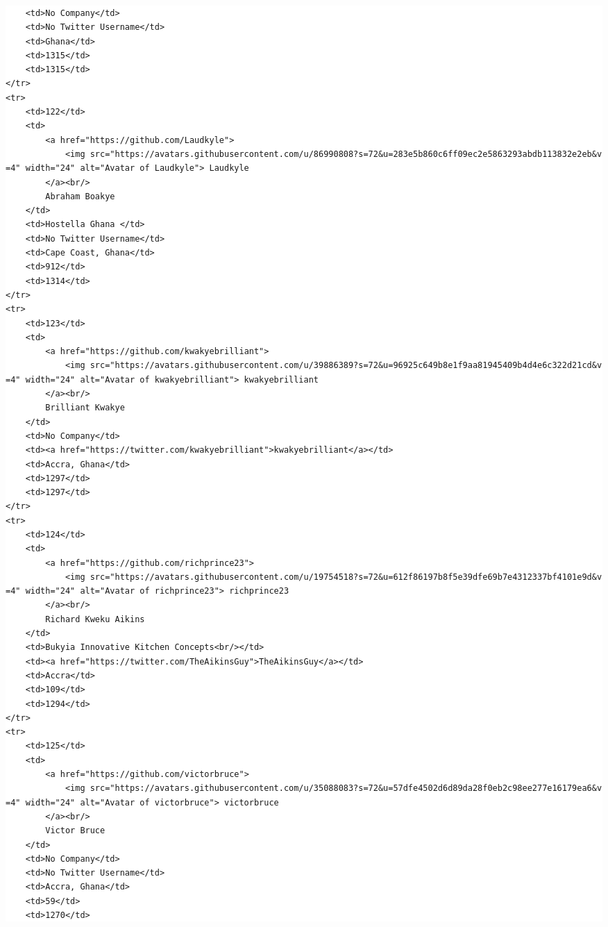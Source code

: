 		<td>No Company</td>
		<td>No Twitter Username</td>
		<td>Ghana</td>
		<td>1315</td>
		<td>1315</td>
	</tr>
	<tr>
		<td>122</td>
		<td>
			<a href="https://github.com/Laudkyle">
				<img src="https://avatars.githubusercontent.com/u/86990808?s=72&u=283e5b860c6ff09ec2e5863293abdb113832e2eb&v=4" width="24" alt="Avatar of Laudkyle"> Laudkyle
			</a><br/>
			Abraham Boakye
		</td>
		<td>Hostella Ghana </td>
		<td>No Twitter Username</td>
		<td>Cape Coast, Ghana</td>
		<td>912</td>
		<td>1314</td>
	</tr>
	<tr>
		<td>123</td>
		<td>
			<a href="https://github.com/kwakyebrilliant">
				<img src="https://avatars.githubusercontent.com/u/39886389?s=72&u=96925c649b8e1f9aa81945409b4d4e6c322d21cd&v=4" width="24" alt="Avatar of kwakyebrilliant"> kwakyebrilliant
			</a><br/>
			Brilliant Kwakye
		</td>
		<td>No Company</td>
		<td><a href="https://twitter.com/kwakyebrilliant">kwakyebrilliant</a></td>
		<td>Accra, Ghana</td>
		<td>1297</td>
		<td>1297</td>
	</tr>
	<tr>
		<td>124</td>
		<td>
			<a href="https://github.com/richprince23">
				<img src="https://avatars.githubusercontent.com/u/19754518?s=72&u=612f86197b8f5e39dfe69b7e4312337bf4101e9d&v=4" width="24" alt="Avatar of richprince23"> richprince23
			</a><br/>
			Richard Kweku Aikins
		</td>
		<td>Bukyia Innovative Kitchen Concepts<br/></td>
		<td><a href="https://twitter.com/TheAikinsGuy">TheAikinsGuy</a></td>
		<td>Accra</td>
		<td>109</td>
		<td>1294</td>
	</tr>
	<tr>
		<td>125</td>
		<td>
			<a href="https://github.com/victorbruce">
				<img src="https://avatars.githubusercontent.com/u/35088083?s=72&u=57dfe4502d6d89da28f0eb2c98ee277e16179ea6&v=4" width="24" alt="Avatar of victorbruce"> victorbruce
			</a><br/>
			Victor Bruce
		</td>
		<td>No Company</td>
		<td>No Twitter Username</td>
		<td>Accra, Ghana</td>
		<td>59</td>
		<td>1270</td>